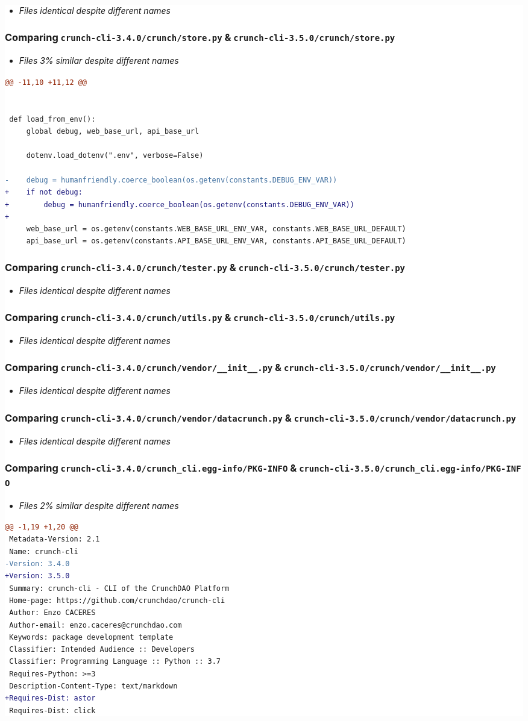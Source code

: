  * *Files identical despite different names*

### Comparing `crunch-cli-3.4.0/crunch/store.py` & `crunch-cli-3.5.0/crunch/store.py`

 * *Files 3% similar despite different names*

```diff
@@ -11,10 +11,12 @@
 
 
 def load_from_env():
     global debug, web_base_url, api_base_url
 
     dotenv.load_dotenv(".env", verbose=False)
 
-    debug = humanfriendly.coerce_boolean(os.getenv(constants.DEBUG_ENV_VAR))
+    if not debug:
+        debug = humanfriendly.coerce_boolean(os.getenv(constants.DEBUG_ENV_VAR))
+
     web_base_url = os.getenv(constants.WEB_BASE_URL_ENV_VAR, constants.WEB_BASE_URL_DEFAULT)
     api_base_url = os.getenv(constants.API_BASE_URL_ENV_VAR, constants.API_BASE_URL_DEFAULT)
```

### Comparing `crunch-cli-3.4.0/crunch/tester.py` & `crunch-cli-3.5.0/crunch/tester.py`

 * *Files identical despite different names*

### Comparing `crunch-cli-3.4.0/crunch/utils.py` & `crunch-cli-3.5.0/crunch/utils.py`

 * *Files identical despite different names*

### Comparing `crunch-cli-3.4.0/crunch/vendor/__init__.py` & `crunch-cli-3.5.0/crunch/vendor/__init__.py`

 * *Files identical despite different names*

### Comparing `crunch-cli-3.4.0/crunch/vendor/datacrunch.py` & `crunch-cli-3.5.0/crunch/vendor/datacrunch.py`

 * *Files identical despite different names*

### Comparing `crunch-cli-3.4.0/crunch_cli.egg-info/PKG-INFO` & `crunch-cli-3.5.0/crunch_cli.egg-info/PKG-INFO`

 * *Files 2% similar despite different names*

```diff
@@ -1,19 +1,20 @@
 Metadata-Version: 2.1
 Name: crunch-cli
-Version: 3.4.0
+Version: 3.5.0
 Summary: crunch-cli - CLI of the CrunchDAO Platform
 Home-page: https://github.com/crunchdao/crunch-cli
 Author: Enzo CACERES
 Author-email: enzo.caceres@crunchdao.com
 Keywords: package development template
 Classifier: Intended Audience :: Developers
 Classifier: Programming Language :: Python :: 3.7
 Requires-Python: >=3
 Description-Content-Type: text/markdown
+Requires-Dist: astor
 Requires-Dist: click
```